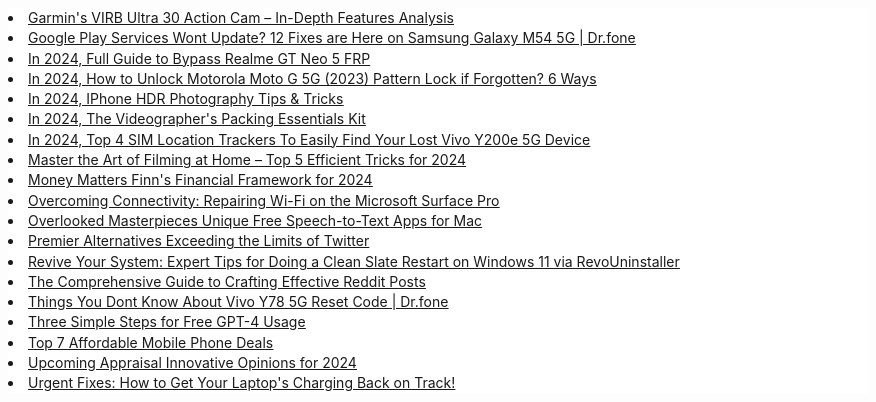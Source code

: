 <li><a href="https://fox-cloud.techidaily.com/garmins-virb-ultra-30-action-cam-in-depth-features-analysis/"><u>Garmin's VIRB Ultra 30 Action Cam – In-Depth Features Analysis</u></a></li>
<li><a href="https://howto.techidaily.com/google-play-services-wont-update-12-fixes-are-here-on-samsung-galaxy-m54-5g-drfone-by-drfone-fix-android-problems-fix-android-problems/"><u>Google Play Services Wont Update? 12 Fixes are Here on Samsung Galaxy M54 5G | Dr.fone</u></a></li>
<li><a href="https://bypass-frp.techidaily.com/in-2024-full-guide-to-bypass-realme-gt-neo-5-frp-by-drfone-android/"><u>In 2024, Full Guide to Bypass Realme GT Neo 5 FRP</u></a></li>
<li><a href="https://android-unlock.techidaily.com/in-2024-how-to-unlock-motorola-moto-g-5g-2023-pattern-lock-if-forgotten-6-ways-by-drfone-android/"><u>In 2024, How to Unlock Motorola Moto G 5G (2023) Pattern Lock if Forgotten? 6 Ways</u></a></li>
<li><a href="https://fox-cloud.techidaily.com/in-2024-iphone-hdr-photography-tips-and-tricks/"><u>In 2024, IPhone HDR Photography  Tips & Tricks</u></a></li>
<li><a href="https://fox-cloud.techidaily.com/in-2024-the-videographers-packing-essentials-kit/"><u>In 2024, The Videographer's Packing Essentials Kit</u></a></li>
<li><a href="https://unlock-android.techidaily.com/in-2024-top-4-sim-location-trackers-to-easily-find-your-lost-vivo-y200e-5g-device-by-drfone-android/"><u>In 2024, Top 4 SIM Location Trackers To Easily Find Your Lost Vivo Y200e 5G Device</u></a></li>
<li><a href="https://fox-cloud.techidaily.com/master-the-art-of-filming-at-home-top-5-efficient-tricks-for-2024/"><u>Master the Art of Filming at Home – Top 5 Efficient Tricks for 2024</u></a></li>
<li><a href="https://fox-cloud.techidaily.com/money-matters-finns-financial-framework-for-2024/"><u>Money Matters  Finn's Financial Framework for 2024</u></a></li>
<li><a href="https://tech-recovery.techidaily.com/overcoming-connectivity-repairing-wi-fi-on-the-microsoft-surface-pro/"><u>Overcoming Connectivity: Repairing Wi-Fi on the Microsoft Surface Pro</u></a></li>
<li><a href="https://fox-cloud.techidaily.com/overlooked-masterpieces-unique-free-speech-to-text-apps-for-mac/"><u>Overlooked Masterpieces  Unique Free Speech-to-Text Apps for Mac</u></a></li>
<li><a href="https://twitter-clips.techidaily.com/premier-alternatives-exceeding-the-limits-of-twitter/"><u>Premier Alternatives Exceeding the Limits of Twitter</u></a></li>
<li><a href="https://win-forum.techidaily.com/revive-your-system-expert-tips-for-doing-a-clean-slate-restart-on-windows-11-via-revouninstaller/"><u>Revive Your System: Expert Tips for Doing a Clean Slate Restart on Windows 11 via RevoUninstaller</u></a></li>
<li><a href="https://extra-hints.techidaily.com/the-comprehensive-guide-to-crafting-effective-reddit-posts/"><u>The Comprehensive Guide to Crafting Effective Reddit Posts</u></a></li>
<li><a href="https://techidaily.com/things-you-dont-know-about-vivo-y78-5g-reset-code-drfone-by-drfone-reset-android-reset-android/"><u>Things You Dont Know About Vivo Y78 5G Reset Code | Dr.fone</u></a></li>
<li><a href="https://tech-hub.techidaily.com/three-simple-steps-for-free-gpt-4-usage/"><u>Three Simple Steps for Free GPT-4 Usage</u></a></li>
<li><a href="https://buynow-tips.techidaily.com/top-7-affordable-mobile-phone-deals/"><u>Top 7 Affordable Mobile Phone Deals</u></a></li>
<li><a href="https://some-guidance.techidaily.com/upcoming-appraisal-innovative-opinions-for-2024/"><u>Upcoming Appraisal  Innovative Opinions for 2024</u></a></li>
<li><a href="https://common-error.techidaily.com/1723205829204-urgent-fixes-how-to-get-your-laptops-charging-back-on-track/"><u>Urgent Fixes: How to Get Your Laptop's Charging Back on Track!</u></a></li>
</ul></div>
